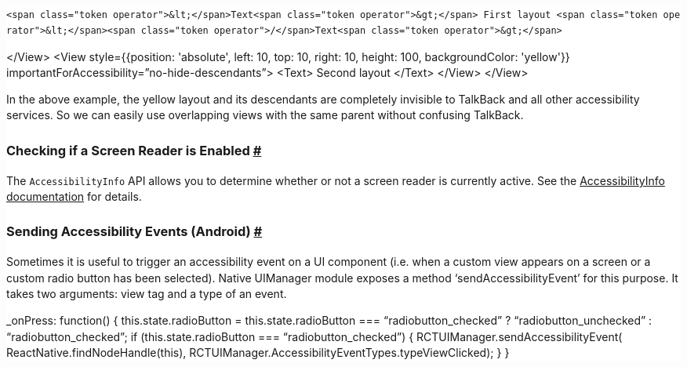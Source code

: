     <span class="token operator">&lt;</span>Text<span class="token operator">&gt;</span> First layout <span class="token operator">&lt;</span><span class="token operator">/</span>Text<span class="token operator">&gt;</span>
  <span class="token operator">&lt;</span><span class="token operator">/</span>View<span class="token operator">&gt;</span>
  <span class="token operator">&lt;</span>View style<span class="token operator">=</span><span class="token punctuation">{</span><span class="token punctuation">{</span>position<span class="token punctuation">:</span> <span class="token string">'absolute'</span><span class="token punctuation">,</span> left<span class="token punctuation">:</span> <span class="token number">10</span><span class="token punctuation">,</span> top<span class="token punctuation">:</span> <span class="token number">10</span><span class="token punctuation">,</span> right<span class="token punctuation">:</span> <span class="token number">10</span><span class="token punctuation">,</span> height<span class="token punctuation">:</span> <span class="token number">100</span><span class="token punctuation">,</span>
    backgroundColor<span class="token punctuation">:</span> <span class="token string">'yellow'</span><span class="token punctuation">}</span><span class="token punctuation">}</span> importantForAccessibility<span class="token operator">=</span>”no<span class="token operator">-</span>hide<span class="token operator">-</span>descendants”<span class="token operator">&gt;</span>
    <span class="token operator">&lt;</span>Text<span class="token operator">&gt;</span> Second layout <span class="token operator">&lt;</span><span class="token operator">/</span>Text<span class="token operator">&gt;</span>
  <span class="token operator">&lt;</span><span class="token operator">/</span>View<span class="token operator">&gt;</span>
<span class="token operator">&lt;</span><span class="token operator">/</span>View<span class="token operator">&gt;</span></div><p>In the above example, the yellow layout and its descendants are completely invisible to TalkBack and all other accessibility services. So we can easily use overlapping views with the same parent without confusing TalkBack.</p><h3><a class="anchor" name="checking-if-a-screen-reader-is-enabled"></a>Checking if a Screen Reader is Enabled <a class="hash-link" href="docs/accessibility.html#checking-if-a-screen-reader-is-enabled">#</a></h3><p>The <code>AccessibilityInfo</code> API allows you to determine whether or not a screen reader is currently active. See the <a href="docs/accessibilityinfo.html" target="_blank">AccessibilityInfo documentation</a> for details.</p><h3><a class="anchor" name="sending-accessibility-events-android"></a>Sending Accessibility Events (Android) <a class="hash-link" href="docs/accessibility.html#sending-accessibility-events-android">#</a></h3><p>Sometimes it is useful to trigger an accessibility event on a UI component (i.e. when a custom view appears on a screen or a custom radio button has been selected). Native UIManager module exposes a method ‘sendAccessibilityEvent’ for this purpose. It takes two arguments: view tag and a type of an event.</p><div class="prism language-javascript">_onPress<span class="token punctuation">:</span> <span class="token keyword">function</span><span class="token punctuation">(</span><span class="token punctuation">)</span> <span class="token punctuation">{</span>
  <span class="token keyword">this</span><span class="token punctuation">.</span>state<span class="token punctuation">.</span>radioButton <span class="token operator">=</span> <span class="token keyword">this</span><span class="token punctuation">.</span>state<span class="token punctuation">.</span>radioButton <span class="token operator">===</span> “radiobutton_checked” <span class="token operator">?</span>
  “radiobutton_unchecked” <span class="token punctuation">:</span> “radiobutton_checked”<span class="token punctuation">;</span>
  <span class="token keyword">if</span> <span class="token punctuation">(</span><span class="token keyword">this</span><span class="token punctuation">.</span>state<span class="token punctuation">.</span>radioButton <span class="token operator">===</span> “radiobutton_checked”<span class="token punctuation">)</span> <span class="token punctuation">{</span>
    RCTUIManager<span class="token punctuation">.</span><span class="token function">sendAccessibilityEvent</span><span class="token punctuation">(</span>
      ReactNative<span class="token punctuation">.</span><span class="token function">findNodeHandle</span><span class="token punctuation">(</span><span class="token keyword">this</span><span class="token punctuation">)</span><span class="token punctuation">,</span>
      RCTUIManager<span class="token punctuation">.</span>AccessibilityEventTypes<span class="token punctuation">.</span>typeViewClicked<span class="token punctuation">)</span><span class="token punctuation">;</span>
  <span class="token punctuation">}</span>
<span class="token punctuation">}</span>
